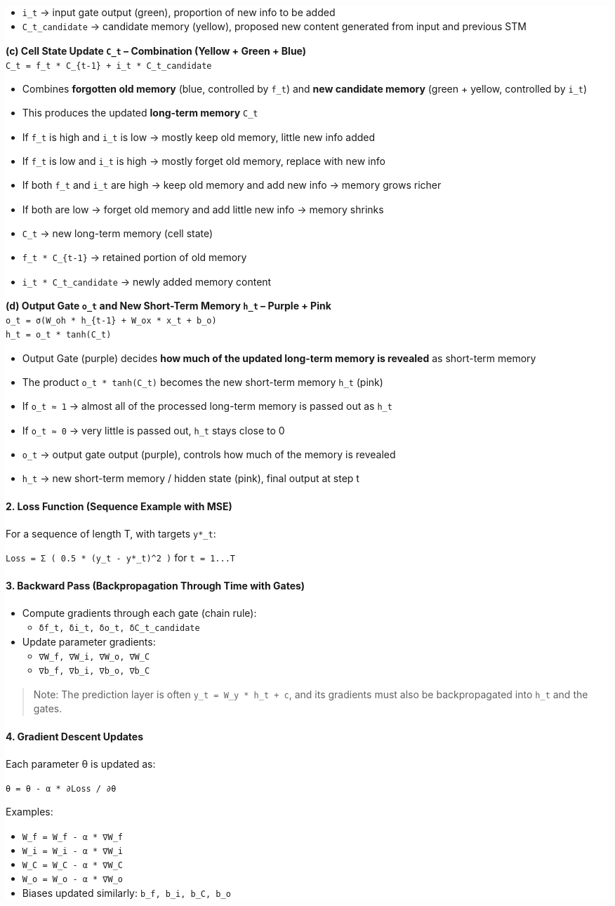 - `i_t` → input gate output (green), proportion of new info to be added  
- `C_t_candidate` → candidate memory (yellow), proposed new content generated from input and previous STM  

**(c) Cell State Update `C_t` – Combination (Yellow + Green + Blue)**  
`C_t = f_t * C_{t-1} + i_t * C_t_candidate`  

- Combines **forgotten old memory** (blue, controlled by `f_t`) and **new candidate memory** (green + yellow, controlled by `i_t`)  
- This produces the updated **long-term memory** `C_t`  

- If `f_t` is high and `i_t` is low → mostly keep old memory, little new info added  
- If `f_t` is low and `i_t` is high → mostly forget old memory, replace with new info  
- If both `f_t` and `i_t` are high → keep old memory and add new info → memory grows richer  
- If both are low → forget old memory and add little new info → memory shrinks  

- `C_t` → new long-term memory (cell state)  
- `f_t * C_{t-1}` → retained portion of old memory  
- `i_t * C_t_candidate` → newly added memory content  

**(d) Output Gate `o_t` and New Short-Term Memory `h_t` – Purple + Pink**  
`o_t = σ(W_oh * h_{t-1} + W_ox * x_t + b_o)`  
`h_t = o_t * tanh(C_t)`  

- Output Gate (purple) decides **how much of the updated long-term memory is revealed** as short-term memory  
- The product `o_t * tanh(C_t)` becomes the new short-term memory `h_t` (pink)  
- If `o_t ≈ 1` → almost all of the processed long-term memory is passed out as `h_t`  
- If `o_t ≈ 0` → very little is passed out, `h_t` stays close to 0  

- `o_t` → output gate output (purple), controls how much of the memory is revealed  
- `h_t` → new short-term memory / hidden state (pink), final output at step t  

#### 2. Loss Function (Sequence Example with MSE)  
For a sequence of length T, with targets `y*_t`:  

`Loss = Σ ( 0.5 * (y_t - y*_t)^2 )` for `t = 1...T`

#### 3. Backward Pass (Backpropagation Through Time with Gates)  
- Compute gradients through each gate (chain rule):  
  - `δf_t, δi_t, δo_t, δC_t_candidate`  
- Update parameter gradients:  
  - `∇W_f, ∇W_i, ∇W_o, ∇W_C`  
  - `∇b_f, ∇b_i, ∇b_o, ∇b_C`  

> Note: The prediction layer is often `y_t = W_y * h_t + c`, and its gradients must also be backpropagated into `h_t` and the gates.

#### 4. Gradient Descent Updates  
Each parameter θ is updated as:  

`θ = θ - α * ∂Loss / ∂θ`  

Examples:  
- `W_f = W_f - α * ∇W_f`  
- `W_i = W_i - α * ∇W_i`  
- `W_C = W_C - α * ∇W_C`  
- `W_o = W_o - α * ∇W_o`  
- Biases updated similarly: `b_f, b_i, b_C, b_o`  
